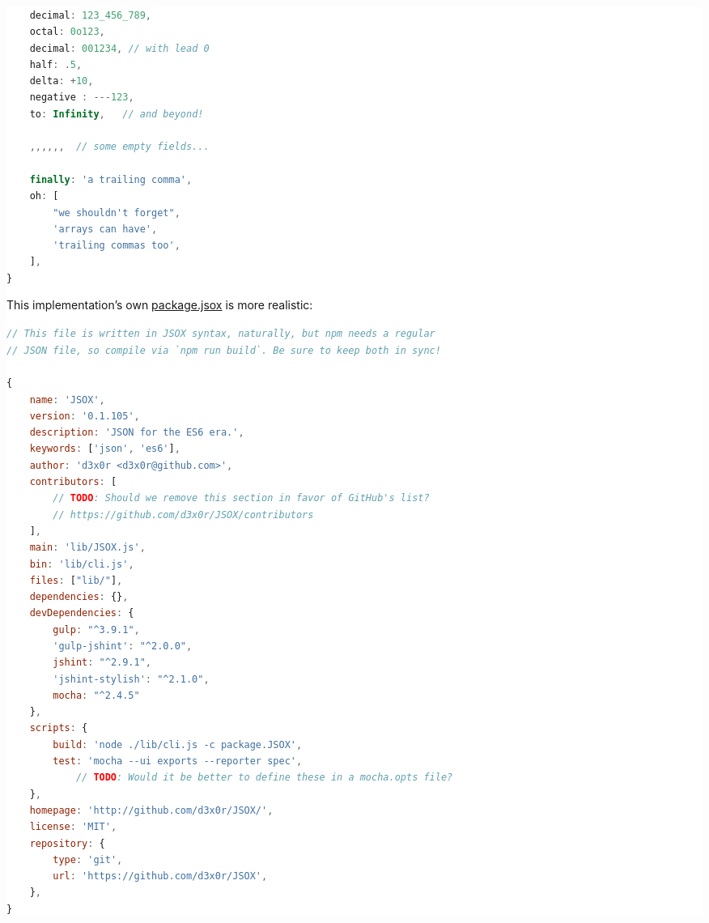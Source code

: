 ```js
    decimal: 123_456_789,
    octal: 0o123,
    decimal: 001234, // with lead 0
    half: .5,
    delta: +10,
    negative : ---123,
    to: Infinity,   // and beyond!

    ,,,,,,  // some empty fields...

    finally: 'a trailing comma',
    oh: [
        "we shouldn't forget",
        'arrays can have',
        'trailing commas too',
    ],
}
```

This implementation’s own [package.jsox](package.jsox) is more realistic:

```js
// This file is written in JSOX syntax, naturally, but npm needs a regular
// JSON file, so compile via `npm run build`. Be sure to keep both in sync!

{
    name: 'JSOX',
    version: '0.1.105',
    description: 'JSON for the ES6 era.',
    keywords: ['json', 'es6'],
    author: 'd3x0r <d3x0r@github.com>',
    contributors: [
        // TODO: Should we remove this section in favor of GitHub's list?
        // https://github.com/d3x0r/JSOX/contributors
    ],
    main: 'lib/JSOX.js',
    bin: 'lib/cli.js',
    files: ["lib/"],
    dependencies: {},
    devDependencies: {
        gulp: "^3.9.1",
        'gulp-jshint': "^2.0.0",
        jshint: "^2.9.1",
        'jshint-stylish': "^2.1.0",
        mocha: "^2.4.5"
    },
    scripts: {
        build: 'node ./lib/cli.js -c package.JSOX',
        test: 'mocha --ui exports --reporter spec',
            // TODO: Would it be better to define these in a mocha.opts file?
    },
    homepage: 'http://github.com/d3x0r/JSOX/',
    license: 'MIT',
    repository: {
        type: 'git',
        url: 'https://github.com/d3x0r/JSOX',
    },
}
```


[ex1]: http://plovr.com/docs.html
[ex2]: https://www.npmjs.org/doc/files/package.json.html
[ex3]: http://code.google.com/p/fuzztester/wiki/JSONFileFormat
[mdn_variables]: https://developer.mozilla.org/en/Core_JavaScript_1.5_Guide/Core_Language_Features#Variables
[Douglous Crockford json parse]: https://github.com/douglascrockford/JSON-js/blob/master/json_parse.js